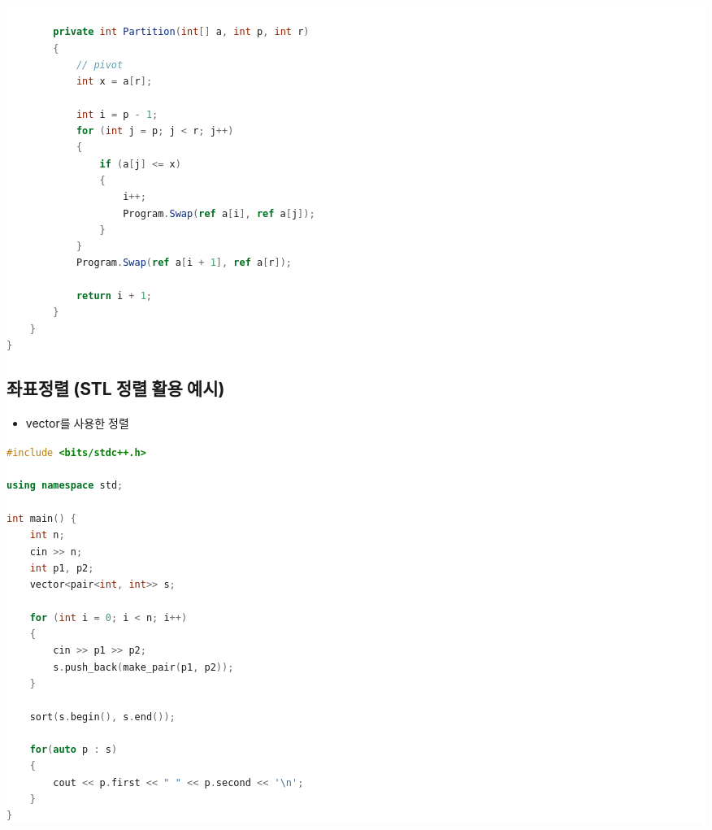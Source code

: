 ```cs

        private int Partition(int[] a, int p, int r)
        {
            // pivot
            int x = a[r];

            int i = p - 1;
            for (int j = p; j < r; j++)
            {
                if (a[j] <= x)
                {
                    i++;
                    Program.Swap(ref a[i], ref a[j]);
                }
            }
            Program.Swap(ref a[i + 1], ref a[r]);
            
            return i + 1;
        }
    }
}
```

## 좌표정렬 (STL 정렬 활용 예시)

- vector를 사용한 정렬

```cpp
#include <bits/stdc++.h>

using namespace std;

int main() {
    int n;
    cin >> n;
    int p1, p2;
    vector<pair<int, int>> s;

    for (int i = 0; i < n; i++)
    {
        cin >> p1 >> p2;
        s.push_back(make_pair(p1, p2));
    }

    sort(s.begin(), s.end());

    for(auto p : s)
    {
        cout << p.first << " " << p.second << '\n';
    }
}
```

